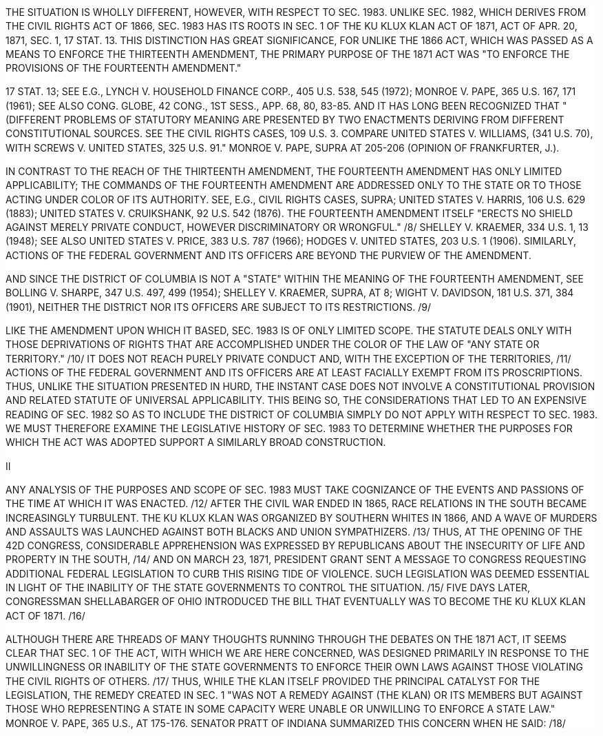 THE SITUATION IS WHOLLY DIFFERENT, HOWEVER, WITH RESPECT TO SEC. 1983.  UNLIKE SEC. 1982, WHICH DERIVES FROM THE CIVIL RIGHTS ACT OF 1866, SEC. 1983 HAS ITS ROOTS IN SEC. 1 OF THE KU KLUX KLAN ACT OF 1871, ACT OF APR. 20, 1871, SEC. 1, 17 STAT. 13.  THIS DISTINCTION HAS GREAT SIGNIFICANCE, FOR UNLIKE THE 1866 ACT, WHICH WAS PASSED AS A MEANS TO ENFORCE THE THIRTEENTH AMENDMENT, THE PRIMARY PURPOSE OF THE 1871 ACT WAS "TO ENFORCE THE PROVISIONS OF THE FOURTEENTH AMENDMENT."

17 STAT. 13; SEE E.G., LYNCH V. HOUSEHOLD FINANCE CORP., 405 U.S. 538, 545 (1972); MONROE V. PAPE, 365 U.S. 167, 171 (1961); SEE ALSO CONG. GLOBE, 42 CONG., 1ST SESS., APP. 68, 80, 83-85.  AND IT HAS LONG BEEN RECOGNIZED THAT "(DIFFERENT PROBLEMS OF STATUTORY MEANING ARE PRESENTED BY TWO ENACTMENTS DERIVING FROM DIFFERENT CONSTITUTIONAL SOURCES.  SEE THE CIVIL RIGHTS CASES, 109 U.S. 3.  COMPARE UNITED STATES V. WILLIAMS, (341 U.S. 70), WITH SCREWS V. UNITED STATES, 325 U.S. 91."  MONROE V. PAPE, SUPRA AT 205-206 (OPINION OF FRANKFURTER, J.).

IN CONTRAST TO THE REACH OF THE THIRTEENTH AMENDMENT, THE FOURTEENTH AMENDMENT HAS ONLY LIMITED APPLICABILITY; THE COMMANDS OF THE FOURTEENTH AMENDMENT ARE ADDRESSED ONLY TO THE STATE OR TO THOSE ACTING UNDER COLOR OF ITS AUTHORITY.  SEE, E.G., CIVIL RIGHTS CASES, SUPRA; UNITED STATES V. HARRIS, 106 U.S. 629 (1883); UNITED STATES V. CRUIKSHANK, 92 U.S. 542 (1876).  THE FOURTEENTH AMENDMENT ITSELF "ERECTS NO SHIELD AGAINST MERELY PRIVATE CONDUCT, HOWEVER DISCRIMINATORY OR WRONGFUL."  /8/  SHELLEY V. KRAEMER, 334 U.S. 1, 13 (1948); SEE ALSO UNITED STATES V. PRICE, 383 U.S. 787 (1966); HODGES V. UNITED STATES, 203 U.S. 1 (1906).  SIMILARLY, ACTIONS OF THE FEDERAL GOVERNMENT AND ITS OFFICERS ARE BEYOND THE PURVIEW OF THE AMENDMENT.

AND SINCE THE DISTRICT OF COLUMBIA IS NOT A "STATE" WITHIN THE MEANING OF THE FOURTEENTH AMENDMENT, SEE BOLLING V. SHARPE, 347 U.S. 497, 499 (1954); SHELLEY V. KRAEMER, SUPRA, AT 8; WIGHT V. DAVIDSON, 181 U.S. 371, 384 (1901), NEITHER THE DISTRICT NOR ITS OFFICERS ARE SUBJECT TO ITS RESTRICTIONS.  /9/

LIKE THE AMENDMENT UPON WHICH IT BASED, SEC. 1983 IS OF ONLY LIMITED SCOPE.  THE STATUTE DEALS ONLY WITH THOSE DEPRIVATIONS OF RIGHTS THAT ARE ACCOMPLISHED UNDER THE COLOR OF THE LAW OF "ANY STATE OR TERRITORY."  /10/  IT DOES NOT REACH PURELY PRIVATE CONDUCT AND, WITH THE EXCEPTION OF THE TERRITORIES, /11/  ACTIONS OF THE FEDERAL GOVERNMENT AND ITS OFFICERS ARE AT LEAST FACIALLY EXEMPT FROM ITS PROSCRIPTIONS.  THUS, UNLIKE THE SITUATION PRESENTED IN HURD, THE INSTANT CASE DOES NOT INVOLVE A CONSTITUTIONAL PROVISION AND RELATED STATUTE OF UNIVERSAL APPLICABILITY.  THIS BEING SO, THE CONSIDERATIONS THAT LED TO AN EXPENSIVE READING OF SEC. 1982 SO AS TO INCLUDE THE DISTRICT OF COLUMBIA SIMPLY DO NOT APPLY WITH RESPECT TO SEC. 1983.  WE MUST THEREFORE EXAMINE THE LEGISLATIVE HISTORY OF SEC. 1983 TO DETERMINE WHETHER THE PURPOSES FOR WHICH THE ACT WAS ADOPTED SUPPORT A SIMILARLY BROAD CONSTRUCTION.

II

ANY ANALYSIS OF THE PURPOSES AND SCOPE OF SEC. 1983 MUST TAKE COGNIZANCE OF THE EVENTS AND PASSIONS OF THE TIME AT WHICH IT WAS ENACTED.  /12/  AFTER THE CIVIL WAR ENDED IN 1865, RACE RELATIONS IN THE SOUTH BECAME INCREASINGLY TURBULENT.  THE KU KLUX KLAN WAS ORGANIZED BY SOUTHERN WHITES IN 1866, AND A WAVE OF MURDERS AND ASSAULTS WAS LAUNCHED AGAINST BOTH BLACKS AND UNION SYMPATHIZERS.  /13/ THUS, AT THE OPENING OF THE 42D CONGRESS, CONSIDERABLE APPREHENSION WAS EXPRESSED BY REPUBLICANS ABOUT THE INSECURITY OF LIFE AND PROPERTY IN THE SOUTH, /14/  AND ON MARCH 23, 1871, PRESIDENT GRANT SENT A MESSAGE TO CONGRESS REQUESTING ADDITIONAL FEDERAL LEGISLATION TO CURB THIS RISING TIDE OF VIOLENCE.  SUCH LEGISLATION WAS DEEMED ESSENTIAL IN LIGHT OF THE INABILITY OF THE STATE GOVERNMENTS TO CONTROL THE SITUATION.  /15/  FIVE DAYS LATER, CONGRESSMAN SHELLABARGER OF OHIO INTRODUCED THE BILL THAT EVENTUALLY WAS TO BECOME THE KU KLUX KLAN ACT OF 1871.  /16/

ALTHOUGH THERE ARE THREADS OF MANY THOUGHTS RUNNING THROUGH THE DEBATES ON THE 1871 ACT, IT SEEMS CLEAR THAT SEC. 1 OF THE ACT, WITH WHICH WE ARE HERE CONCERNED, WAS DESIGNED PRIMARILY IN RESPONSE TO THE UNWILLINGNESS OR INABILITY OF THE STATE GOVERNMENTS TO ENFORCE THEIR OWN LAWS AGAINST THOSE VIOLATING THE CIVIL RIGHTS OF OTHERS.  /17/ THUS, WHILE THE KLAN ITSELF PROVIDED THE PRINCIPAL CATALYST FOR THE LEGISLATION, THE REMEDY CREATED IN SEC. 1 "WAS NOT A REMEDY AGAINST (THE KLAN) OR ITS MEMBERS BUT AGAINST THOSE WHO REPRESENTING A STATE IN SOME CAPACITY WERE UNABLE OR UNWILLING TO ENFORCE A STATE LAW."  MONROE V. PAPE, 365 U.S., AT 175-176.  SENATOR PRATT OF INDIANA SUMMARIZED THIS CONCERN WHEN HE SAID:  /18/

